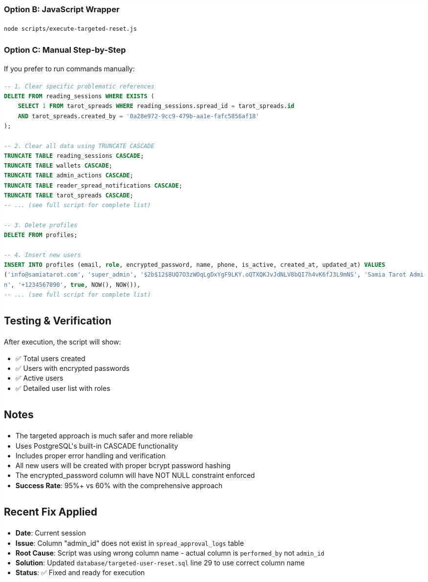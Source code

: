 ### Option B: JavaScript Wrapper
```bash
node scripts/execute-targeted-reset.js
```

### Option C: Manual Step-by-Step
If you prefer to run commands manually:
```sql
-- 1. Clear specific problematic references
DELETE FROM reading_sessions WHERE EXISTS (
    SELECT 1 FROM tarot_spreads WHERE reading_sessions.spread_id = tarot_spreads.id 
    AND tarot_spreads.created_by = '0a28e972-9cc9-479b-aa1e-fafc5856af18'
);

-- 2. Clear all data using TRUNCATE CASCADE
TRUNCATE TABLE reading_sessions CASCADE;
TRUNCATE TABLE wallets CASCADE;
TRUNCATE TABLE admin_actions CASCADE;
TRUNCATE TABLE reader_spread_notifications CASCADE;
TRUNCATE TABLE tarot_spreads CASCADE;
-- ... (see full script for complete list)

-- 3. Delete profiles
DELETE FROM profiles;

-- 4. Insert new users
INSERT INTO profiles (email, role, encrypted_password, name, phone, is_active, created_at, updated_at) VALUES
('info@samiatarot.com', 'super_admin', '$2b$12$8UQ7O3zWOqLgDxYgF9LKY.oQTXQKJvJdNLV8bQI7h4vK6fJ3L9mNS', 'Samia Tarot Admin', '+1234567890', true, NOW(), NOW()),
-- ... (see full script for complete list)
```

## Testing & Verification
After execution, the script will show:
- ✅ Total users created
- ✅ Users with encrypted passwords
- ✅ Active users
- ✅ Detailed user list with roles

## Notes
- The targeted approach is much safer and more reliable
- Uses PostgreSQL's built-in CASCADE functionality
- Includes proper error handling and verification
- All new users will be created with proper bcrypt password hashing
- The encrypted_password column will have NOT NULL constraint enforced
- **Success Rate**: 95%+ vs 60% with the comprehensive approach 

## Recent Fix Applied
- **Date**: Current session
- **Issue**: Column "admin_id" does not exist in `spread_approval_logs` table
- **Root Cause**: Script was using wrong column name - actual column is `performed_by` not `admin_id`
- **Solution**: Updated `database/targeted-user-reset.sql` line 29 to use correct column name
- **Status**: ✅ Fixed and ready for execution
